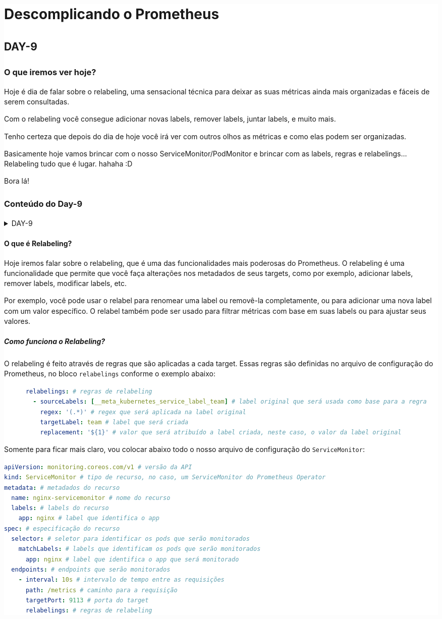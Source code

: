 # Descomplicando o Prometheus

## DAY-9

### O que iremos ver hoje?
Hoje é dia de falar sobre o relabeling, uma sensacional técnica para deixar as suas métricas ainda mais organizadas e fáceis de serem consultadas.

Com o relabeling você consegue adicionar novas labels, remover labels, juntar labels, e muito mais.

Tenho certeza que depois do dia de hoje você irá ver com outros olhos as métricas e como elas podem ser organizadas.

Basicamente hoje vamos brincar com o nosso ServiceMonitor/PodMonitor  e brincar com as labels, regras e relabelings... Relabeling tudo que é lugar. hahaha :D

Bora lá! 

### Conteúdo do Day-9

<details><summary class="summary">DAY-9</summary></details>


#### O que é Relabeling?

Hoje iremos falar sobre o relabeling, que é uma das funcionalidades mais poderosas do Prometheus. O relabeling é uma funcionalidade que permite que você faça alterações nos metadados de seus targets, como por exemplo, adicionar labels, remover labels, modificar labels, etc.

Por exemplo, você pode usar o relabel para renomear uma label ou removê-la completamente, ou para adicionar uma nova label com um valor específico. O relabel também pode ser usado para filtrar métricas com base em suas labels ou para ajustar seus valores.

##### Como funciona o Relabeling?

O relabeling é feito através de regras que são aplicadas a cada target. Essas regras são definidas no arquivo de configuração do Prometheus, no bloco `relabelings` conforme o exemplo abaixo:

```yaml
      relabelings: # regras de relabeling
        - sourceLabels: [__meta_kubernetes_service_label_team] # label original que será usada como base para a regra
          regex: '(.*)' # regex que será aplicada na label original
          targetLabel: team # label que será criada
          replacement: '${1}' # valor que será atribuído a label criada, neste caso, o valor da label original
```

Somente para ficar mais claro, vou colocar abaixo todo o nosso arquivo de configuração do `ServiceMonitor`:

```yaml
apiVersion: monitoring.coreos.com/v1 # versão da API
kind: ServiceMonitor # tipo de recurso, no caso, um ServiceMonitor do Prometheus Operator
metadata: # metadados do recurso
  name: nginx-servicemonitor # nome do recurso
  labels: # labels do recurso
    app: nginx # label que identifica o app
spec: # especificação do recurso
  selector: # seletor para identificar os pods que serão monitorados
    matchLabels: # labels que identificam os pods que serão monitorados
      app: nginx # label que identifica o app que será monitorado
  endpoints: # endpoints que serão monitorados
    - interval: 10s # intervalo de tempo entre as requisições
      path: /metrics # caminho para a requisição
      targetPort: 9113 # porta do target
      relabelings: # regras de relabeling
```
